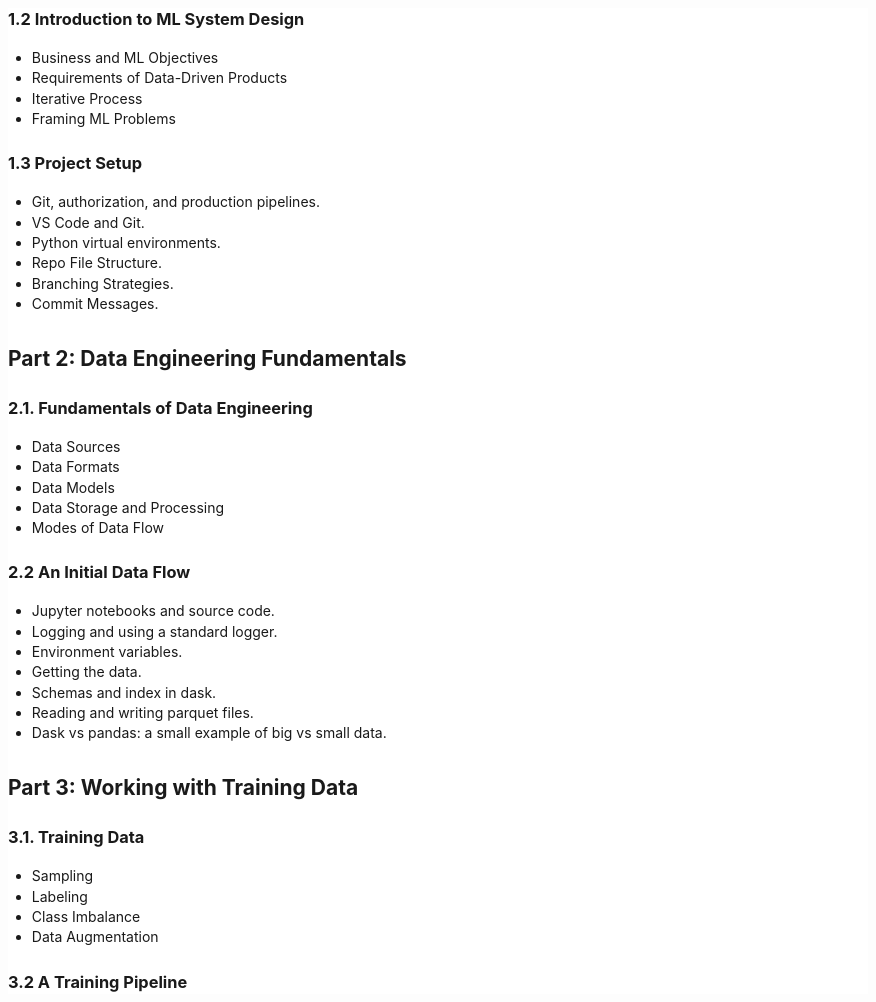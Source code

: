 ### 1.2 Introduction to ML System Design 
	
+ Business and ML Objectives
+ Requirements of Data-Driven Products
+ Iterative Process
+ Framing ML Problems 
	
### 1.3 Project Setup

+ Git, authorization, and production pipelines.
+ VS Code and Git.
+ Python virtual environments.
+ Repo File Structure.
+ Branching Strategies.
+ Commit Messages.



## Part 2:	Data Engineering Fundamentals


### 2.1. Fundamentals of Data Engineering
	
+ Data Sources
+ Data Formats  
+ Data Models 
+ Data Storage and Processing
+ Modes of Data Flow

### 2.2 An Initial Data Flow

+ Jupyter notebooks and source code. 
+ Logging and using a standard logger.
+ Environment variables.
+ Getting the data.
+ Schemas and index in dask.
+ Reading and writing parquet files.
+ Dask vs pandas: a small example of big vs small data.



## Part 3:	Working with Training Data

### 3.1. Training Data 
	
+ Sampling
+ Labeling
+ Class Imbalance
+ Data Augmentation

	
### 3.2 A Training Pipeline
